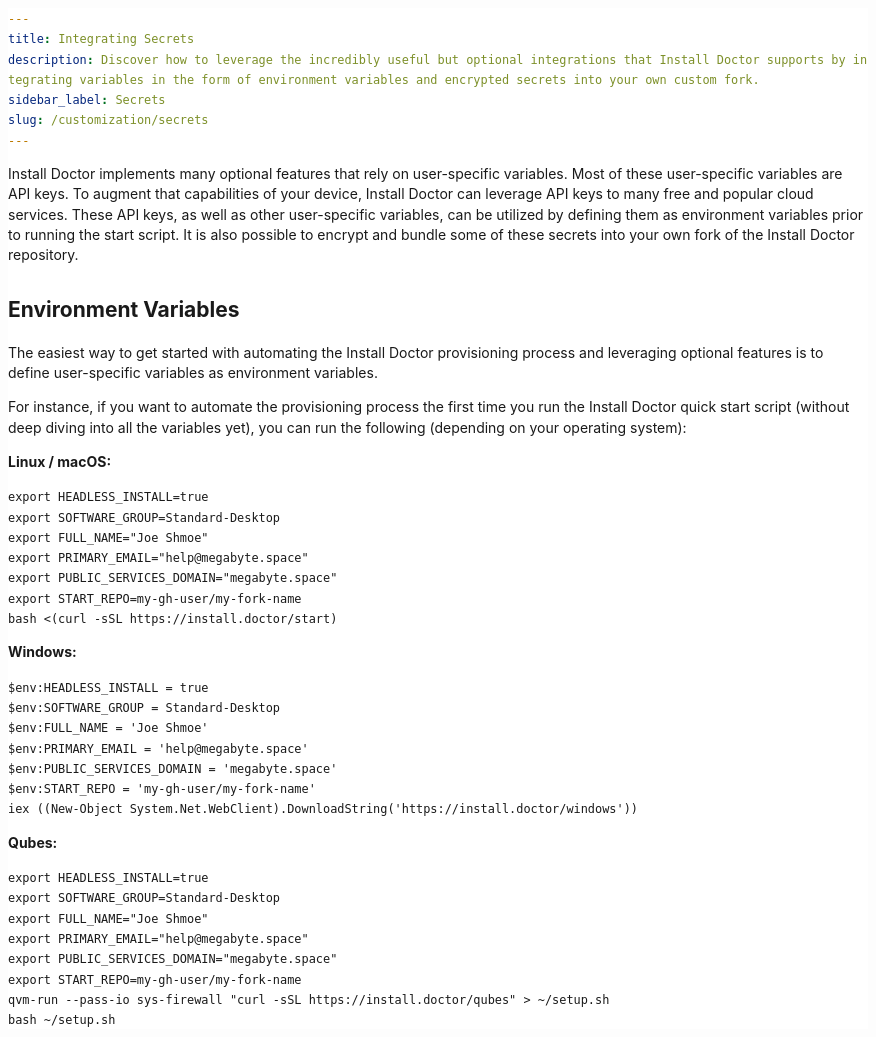 ```yaml
---
title: Integrating Secrets
description: Discover how to leverage the incredibly useful but optional integrations that Install Doctor supports by integrating variables in the form of environment variables and encrypted secrets into your own custom fork.
sidebar_label: Secrets
slug: /customization/secrets
---
```


Install Doctor implements many optional features that rely on user-specific variables. Most of these user-specific variables are API keys. To augment that capabilities of your device, Install Doctor can leverage API keys to many free and popular cloud services. These API keys, as well as other user-specific variables, can be utilized by defining them as environment variables prior to running the start script. It is also possible to encrypt and bundle some of these secrets into your own fork of the Install Doctor repository.

## Environment Variables

The easiest way to get started with automating the Install Doctor provisioning process and leveraging optional features is to define user-specific variables as environment variables.

For instance, if you want to automate the provisioning process the first time you run the Install Doctor quick start script (without deep diving into all the variables yet), you can run the following (depending on your operating system):

**Linux / macOS:**

```shell
export HEADLESS_INSTALL=true
export SOFTWARE_GROUP=Standard-Desktop
export FULL_NAME="Joe Shmoe"
export PRIMARY_EMAIL="help@megabyte.space"
export PUBLIC_SERVICES_DOMAIN="megabyte.space"
export START_REPO=my-gh-user/my-fork-name
bash <(curl -sSL https://install.doctor/start)
```

**Windows:**

```shell
$env:HEADLESS_INSTALL = true
$env:SOFTWARE_GROUP = Standard-Desktop
$env:FULL_NAME = 'Joe Shmoe'
$env:PRIMARY_EMAIL = 'help@megabyte.space'
$env:PUBLIC_SERVICES_DOMAIN = 'megabyte.space'
$env:START_REPO = 'my-gh-user/my-fork-name'
iex ((New-Object System.Net.WebClient).DownloadString('https://install.doctor/windows'))
```

**Qubes:**

```shell
export HEADLESS_INSTALL=true
export SOFTWARE_GROUP=Standard-Desktop
export FULL_NAME="Joe Shmoe"
export PRIMARY_EMAIL="help@megabyte.space"
export PUBLIC_SERVICES_DOMAIN="megabyte.space"
export START_REPO=my-gh-user/my-fork-name
qvm-run --pass-io sys-firewall "curl -sSL https://install.doctor/qubes" > ~/setup.sh
bash ~/setup.sh
```
